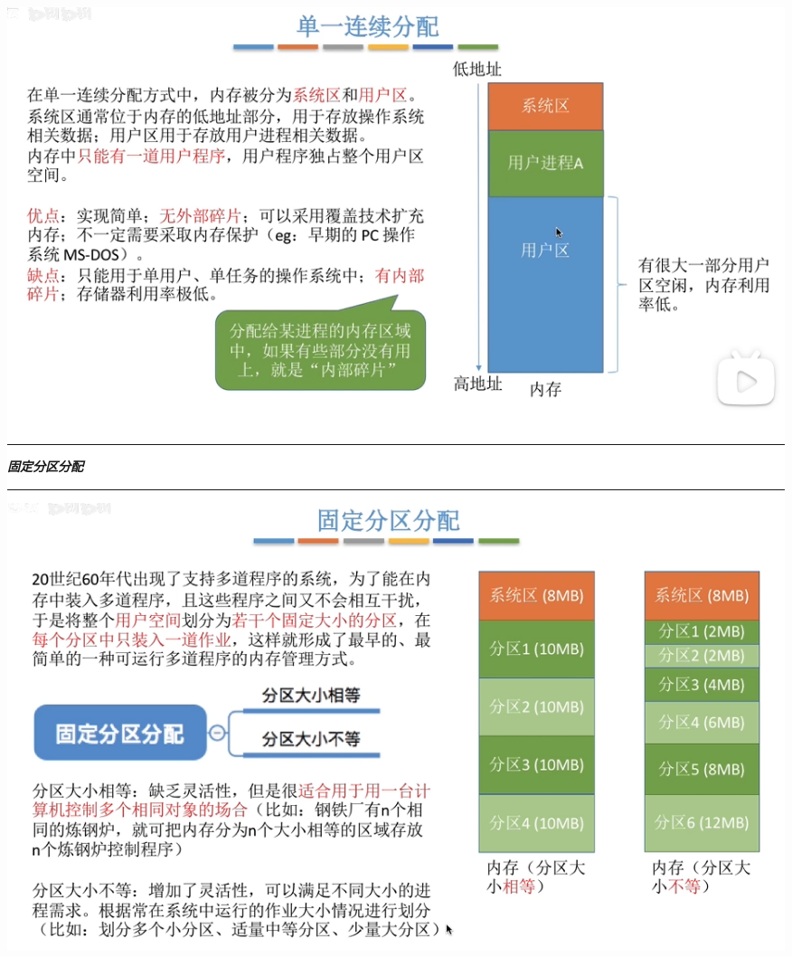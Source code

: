 ![image-20240329212709448](Images\image-20240329212709448.png)

****

***固定分区分配***

****

![image-20240329213016831](Images\image-20240329213016831.png)
